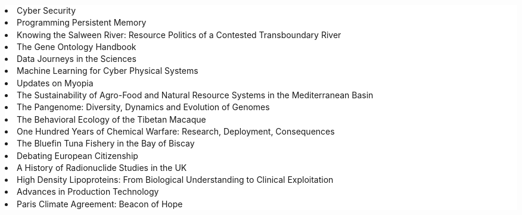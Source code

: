    <li><a target="_blank" href="https://github.com/manjunath5496/Open-Access-Books/blob/master/os(33).pdf" style="text-decoration:none;">Cyber Security</a></li>                              

  <li><a target="_blank" href="https://github.com/manjunath5496/Open-Access-Books/blob/master/os(34).pdf" style="text-decoration:none;">Programming Persistent
Memory</a></li> 
 
  <li><a target="_blank" href="https://github.com/manjunath5496/Open-Access-Books/blob/master/os(35).pdf" style="text-decoration:none;">Knowing the Salween River:
Resource Politics of a Contested Transboundary River</a></li> 

  <li><a target="_blank" href="https://github.com/manjunath5496/Open-Access-Books/blob/master/os(36).pdf" style="text-decoration:none;">The Gene Ontology Handbook</a></li> 
 
<li><a target="_blank" href="https://github.com/manjunath5496/Open-Access-Books/blob/master/os(37).pdf" style="text-decoration:none;">Data Journeys in the Sciences</a></li>
 <li><a target="_blank" href="https://github.com/manjunath5496/Open-Access-Books/blob/master/os(38).pdf" style="text-decoration:none;">Machine Learning for Cyber
Physical Systems</a></li>
<li><a target="_blank" href="https://github.com/manjunath5496/Open-Access-Books/blob/master/os(39).pdf" style="text-decoration:none;">Updates on Myopia</a></li>
 <li><a target="_blank" href="https://github.com/manjunath5496/Open-Access-Books/blob/master/os(40).pdf" style="text-decoration:none;">The Sustainability of Agro-Food and Natural Resource Systems in the Mediterranean Basin</a></li>                              
<li><a target="_blank" href="https://github.com/manjunath5496/Open-Access-Books/blob/master/os(41).pdf" style="text-decoration:none;">The Pangenome: Diversity, Dynamics and Evolution of Genomes</a></li>
<li><a target="_blank" href="https://github.com/manjunath5496/Open-Access-Books/blob/master/os(42).pdf" style="text-decoration:none;">The Behavioral Ecology
of the Tibetan Macaque</a></li>
 
  <li><a target="_blank" href="https://github.com/manjunath5496/Open-Access-Books/blob/master/os(43).pdf" style="text-decoration:none;">One Hundred Years of Chemical Warfare:
Research, Deployment, Consequences</a></li>
 <li><a target="_blank" href="https://github.com/manjunath5496/Open-Access-Books/blob/master/os(44).pdf" style="text-decoration:none;">The Bluefin Tuna Fishery
in the Bay of Biscay</a></li>
   <li><a target="_blank" href="https://github.com/manjunath5496/Open-Access-Books/blob/master/os(45).pdf" style="text-decoration:none;">Debating European
Citizenship</a></li>  
   
<li><a target="_blank" href="https://github.com/manjunath5496/Open-Access-Books/blob/master/os(46).pdf" style="text-decoration:none;">A History of Radionuclide Studies in the UK</a></li> 
                             
<li><a target="_blank" href="https://github.com/manjunath5496/Open-Access-Books/blob/master/os(47).pdf" style="text-decoration:none;">High Density Lipoproteins:
From Biological Understanding to Clinical Exploitation</a></li>
<li><a target="_blank" href="https://github.com/manjunath5496/Open-Access-Books/blob/master/os(48).pdf" style="text-decoration:none;">Advances in Production
Technology</a></li>

<li><a target="_blank" href="https://github.com/manjunath5496/Open-Access-Books/blob/master/os(49).pdf" style="text-decoration:none;">Paris Climate Agreement:
Beacon of Hope</a></li>
                              
